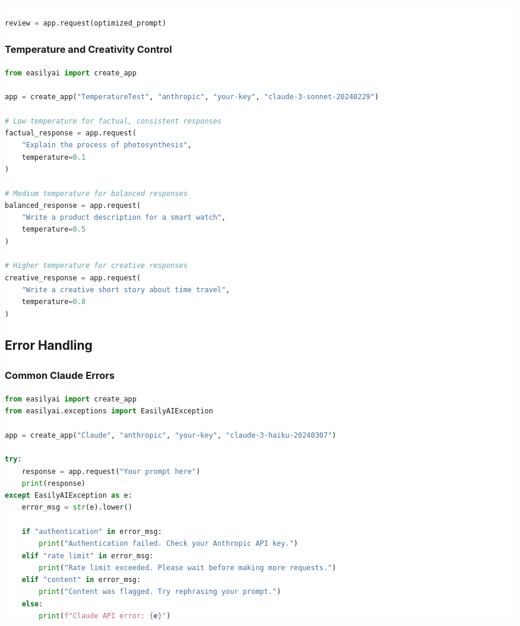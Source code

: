 ```python

review = app.request(optimized_prompt)
```

### Temperature and Creativity Control

```python
from easilyai import create_app

app = create_app("TemperatureTest", "anthropic", "your-key", "claude-3-sonnet-20240229")

# Low temperature for factual, consistent responses
factual_response = app.request(
    "Explain the process of photosynthesis",
    temperature=0.1
)

# Medium temperature for balanced responses
balanced_response = app.request(
    "Write a product description for a smart watch",
    temperature=0.5
)

# Higher temperature for creative responses
creative_response = app.request(
    "Write a creative short story about time travel",
    temperature=0.8
)
```

## Error Handling

### Common Claude Errors

```python
from easilyai import create_app
from easilyai.exceptions import EasilyAIException

app = create_app("Claude", "anthropic", "your-key", "claude-3-haiku-20240307")

try:
    response = app.request("Your prompt here")
    print(response)
except EasilyAIException as e:
    error_msg = str(e).lower()
    
    if "authentication" in error_msg:
        print("Authentication failed. Check your Anthropic API key.")
    elif "rate limit" in error_msg:
        print("Rate limit exceeded. Please wait before making more requests.")
    elif "content" in error_msg:
        print("Content was flagged. Try rephrasing your prompt.")
    else:
        print(f"Claude API error: {e}")
```
